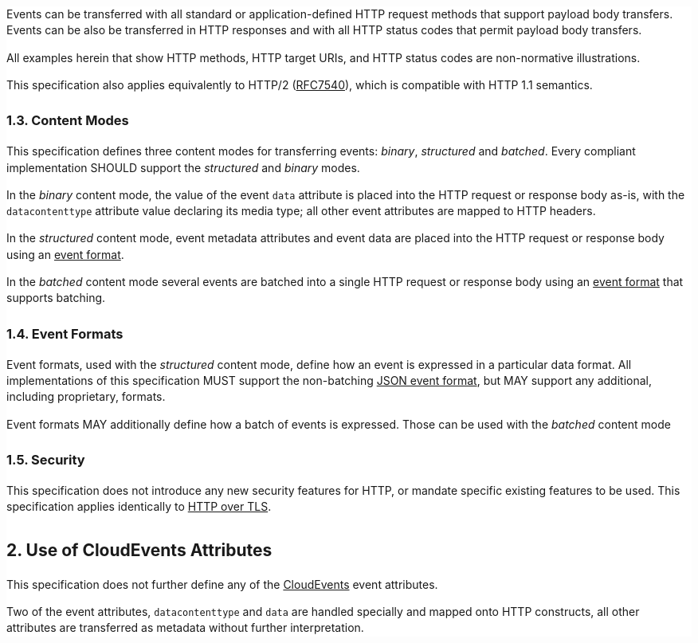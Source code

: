 Events can be transferred with all standard or application-defined HTTP request
methods that support payload body transfers. Events can be also be transferred
in HTTP responses and with all HTTP status codes that permit payload body
transfers.

All examples herein that show HTTP methods, HTTP target URIs, and HTTP status
codes are non-normative illustrations.

This specification also applies equivalently to HTTP/2 ([RFC7540][rfc7540]),
which is compatible with HTTP 1.1 semantics.

### 1.3. Content Modes

This specification defines three content modes for transferring events:
_binary_, _structured_ and _batched_. Every compliant implementation SHOULD
support the _structured_ and _binary_ modes.

In the _binary_ content mode, the value of the event `data` attribute is placed
into the HTTP request or response body as-is, with the `datacontenttype`
attribute value declaring its media type; all other event attributes are mapped
to HTTP headers.

In the _structured_ content mode, event metadata attributes and event data are
placed into the HTTP request or response body using an
[event format](#14-event-formats).

In the _batched_ content mode several events are batched into a single HTTP
request or response body using an [event format](#14-event-formats) that
supports batching.

### 1.4. Event Formats

Event formats, used with the _structured_ content mode, define how an event is
expressed in a particular data format. All implementations of this specification
MUST support the non-batching [JSON event format][json-format], but MAY support
any additional, including proprietary, formats.

Event formats MAY additionally define how a batch of events is expressed. Those
can be used with the _batched_ content mode

### 1.5. Security

This specification does not introduce any new security features for HTTP, or
mandate specific existing features to be used. This specification applies
identically to [HTTP over TLS]([RFC2818][RFC2818]).

## 2. Use of CloudEvents Attributes

This specification does not further define any of the [CloudEvents][ce] event
attributes.

Two of the event attributes, `datacontenttype` and `data` are handled specially
and mapped onto HTTP constructs, all other attributes are transferred as
metadata without further interpretation.


[ce]: ./spec.md
[json-format]: ./json-format.md
[json-batch-format]: ./json-format.md#4-json-batch-format
[content-type]: https://tools.ietf.org/html/rfc7231#section-3.1.1.5
[json-value]: https://tools.ietf.org/html/rfc7159#section-3
[json-array]: https://tools.ietf.org/html/rfc7159#section-5
[rfc2046]: https://tools.ietf.org/html/rfc2046
[rfc2119]: https://tools.ietf.org/html/rfc2119
[rfc2818]: https://tools.ietf.org/html/rfc2818
[rfc3629]: https://tools.ietf.org/html/rfc3629
[rfc3986]: https://tools.ietf.org/html/rfc3986
[rfc3986-section-2-4]: https://tools.ietf.org/html/rfc3986#section-2.4
[rfc4627]: https://tools.ietf.org/html/rfc4627
[rfc4648]: https://tools.ietf.org/html/rfc4648
[rfc6839]: https://tools.ietf.org/html/rfc6839#section-3.1
[rfc7159]: https://tools.ietf.org/html/rfc7159
[rfc7230]: https://tools.ietf.org/html/rfc7230
[rfc7231]: https://tools.ietf.org/html/rfc7231
[rfc7230-section-3]: https://tools.ietf.org/html/rfc7230#section-3
[rfc7231-section-4]: https://tools.ietf.org/html/rfc7231#section-4
[rfc7230-section-5-1]: https://tools.ietf.org/html/rfc7230#section-5.1
[rfc7540]: https://tools.ietf.org/html/rfc7540